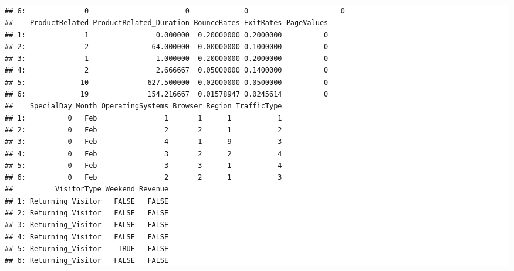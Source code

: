     ## 6:              0                       0             0                      0
    ##    ProductRelated ProductRelated_Duration BounceRates ExitRates PageValues
    ## 1:              1                0.000000  0.20000000 0.2000000          0
    ## 2:              2               64.000000  0.00000000 0.1000000          0
    ## 3:              1               -1.000000  0.20000000 0.2000000          0
    ## 4:              2                2.666667  0.05000000 0.1400000          0
    ## 5:             10              627.500000  0.02000000 0.0500000          0
    ## 6:             19              154.216667  0.01578947 0.0245614          0
    ##    SpecialDay Month OperatingSystems Browser Region TrafficType
    ## 1:          0   Feb                1       1      1           1
    ## 2:          0   Feb                2       2      1           2
    ## 3:          0   Feb                4       1      9           3
    ## 4:          0   Feb                3       2      2           4
    ## 5:          0   Feb                3       3      1           4
    ## 6:          0   Feb                2       2      1           3
    ##          VisitorType Weekend Revenue
    ## 1: Returning_Visitor   FALSE   FALSE
    ## 2: Returning_Visitor   FALSE   FALSE
    ## 3: Returning_Visitor   FALSE   FALSE
    ## 4: Returning_Visitor   FALSE   FALSE
    ## 5: Returning_Visitor    TRUE   FALSE
    ## 6: Returning_Visitor   FALSE   FALSE
